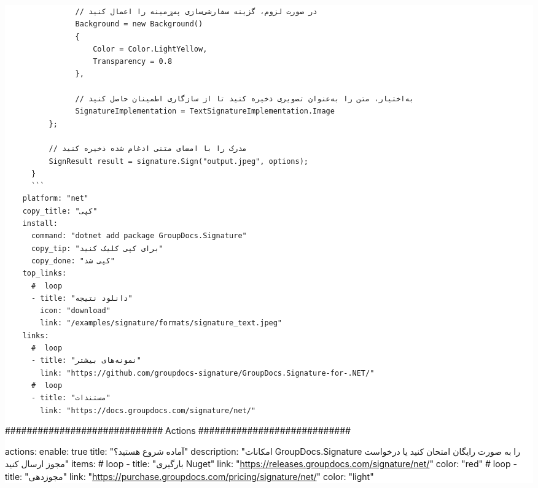                     // در صورت لزوم، گزینه سفارشی‌سازی پس‌زمینه را اعمال کنید
                    Background = new Background()
                    {
                        Color = Color.LightYellow,
                        Transparency = 0.8
                    },

                    // به‌اختیار، متن را به‌عنوان تصویری ذخیره کنید تا از سازگاری اطمینان حاصل کنید
                    SignatureImplementation = TextSignatureImplementation.Image
              };

              // مدرک را با امضای متنی ادغام شده ذخیره کنید
              SignResult result = signature.Sign("output.jpeg", options);
          }
          ```
        platform: "net"
        copy_title: "کپی"
        install:
          command: "dotnet add package GroupDocs.Signature"
          copy_tip: "برای کپی کلیک کنید"
          copy_done: "کپی شد"
        top_links:
          #  loop
          - title: "دانلود نتیجه"
            icon: "download"
            link: "/examples/signature/formats/signature_text.jpeg"
        links:
          #  loop
          - title: "نمونه‌های بیشتر"
            link: "https://github.com/groupdocs-signature/GroupDocs.Signature-for-.NET/"
          #  loop
          - title: "مستندات"
            link: "https://docs.groupdocs.com/signature/net/"
            

            


############################# Actions ############################

actions:
  enable: true
  title: "آماده شروع هستید؟"
  description: "امکانات GroupDocs.Signature را به صورت رایگان امتحان کنید یا درخواست مجوز ارسال کنید"
  items:
    #  loop
    - title: "بارگیری Nuget"
      link: "https://releases.groupdocs.com/signature/net/"
      color: "red"
        #  loop
    - title: "مجوزدهی"
      link: "https://purchase.groupdocs.com/pricing/signature/net/"
      color: "light"
